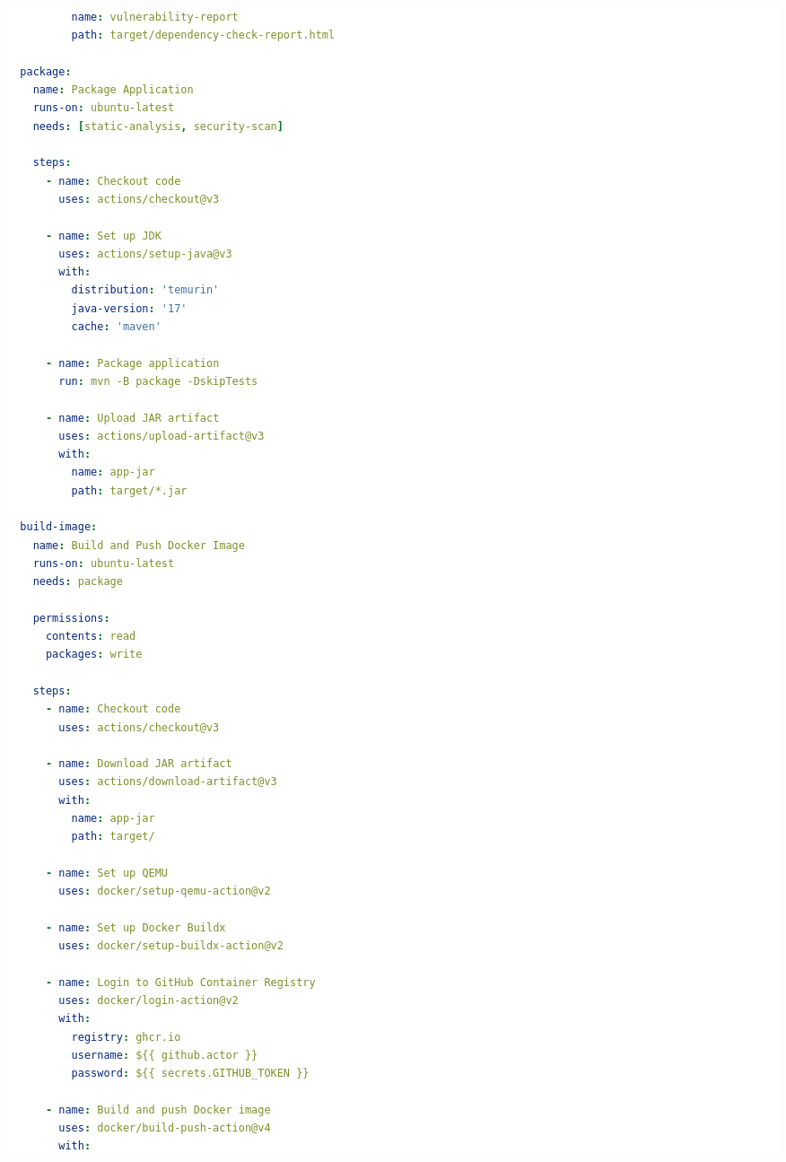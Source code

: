 ```yaml
          name: vulnerability-report
          path: target/dependency-check-report.html
  
  package:
    name: Package Application
    runs-on: ubuntu-latest
    needs: [static-analysis, security-scan]
    
    steps:
      - name: Checkout code
        uses: actions/checkout@v3
      
      - name: Set up JDK
        uses: actions/setup-java@v3
        with:
          distribution: 'temurin'
          java-version: '17'
          cache: 'maven'
      
      - name: Package application
        run: mvn -B package -DskipTests
      
      - name: Upload JAR artifact
        uses: actions/upload-artifact@v3
        with:
          name: app-jar
          path: target/*.jar
  
  build-image:
    name: Build and Push Docker Image
    runs-on: ubuntu-latest
    needs: package
    
    permissions:
      contents: read
      packages: write
    
    steps:
      - name: Checkout code
        uses: actions/checkout@v3
      
      - name: Download JAR artifact
        uses: actions/download-artifact@v3
        with:
          name: app-jar
          path: target/
      
      - name: Set up QEMU
        uses: docker/setup-qemu-action@v2
      
      - name: Set up Docker Buildx
        uses: docker/setup-buildx-action@v2
      
      - name: Login to GitHub Container Registry
        uses: docker/login-action@v2
        with:
          registry: ghcr.io
          username: ${{ github.actor }}
          password: ${{ secrets.GITHUB_TOKEN }}
      
      - name: Build and push Docker image
        uses: docker/build-push-action@v4
        with:
```